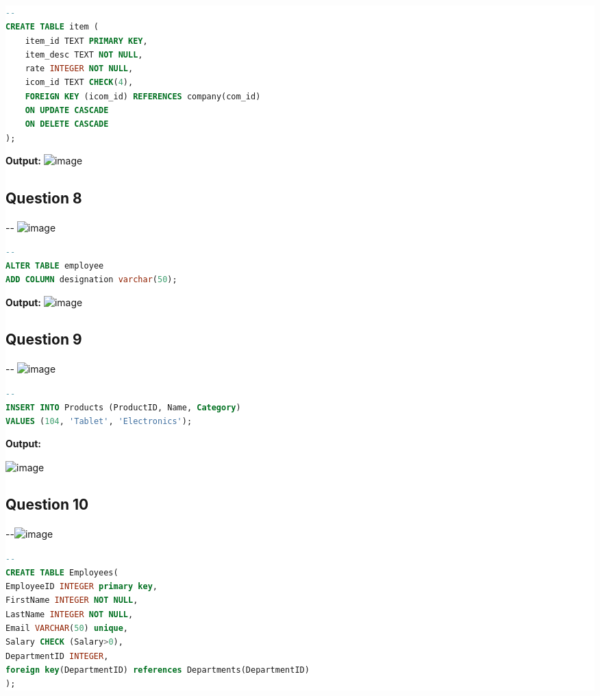 
```sql
--
CREATE TABLE item (  
    item_id TEXT PRIMARY KEY,  
    item_desc TEXT NOT NULL,  
    rate INTEGER NOT NULL,  
    icom_id TEXT CHECK(4),  
    FOREIGN KEY (icom_id) REFERENCES company(com_id)  
    ON UPDATE CASCADE  
    ON DELETE CASCADE  
);
```

**Output:**
![image](https://github.com/user-attachments/assets/4880a2ef-a33b-4cc3-b31c-216f255b2b67)


**Question 8**
---
-- ![image](https://github.com/user-attachments/assets/7096c7b2-8067-45fb-95ce-c61bec119446)


```sql
--
ALTER TABLE employee
ADD COLUMN designation varchar(50);
```

**Output:**
![image](https://github.com/user-attachments/assets/0f2267dc-bc94-49e4-84e3-2a143335f3cf)


**Question 9**
---
-- ![image](https://github.com/user-attachments/assets/06d2e58d-4853-4ba5-9d54-f03e0c410af6)


```sql
--
INSERT INTO Products (ProductID, Name, Category)  
VALUES (104, 'Tablet', 'Electronics');
```

**Output:**

![image](https://github.com/user-attachments/assets/439c6599-0b13-49c7-95a4-3d53ecfde7bc)


**Question 10**
---
--![image](https://github.com/user-attachments/assets/9424a09d-c763-4283-85b1-287761ae025d)


```sql
--
CREATE TABLE Employees(
EmployeeID INTEGER primary key,
FirstName INTEGER NOT NULL,
LastName INTEGER NOT NULL,
Email VARCHAR(50) unique,
Salary CHECK (Salary>0),
DepartmentID INTEGER,
foreign key(DepartmentID) references Departments(DepartmentID)
);
```
